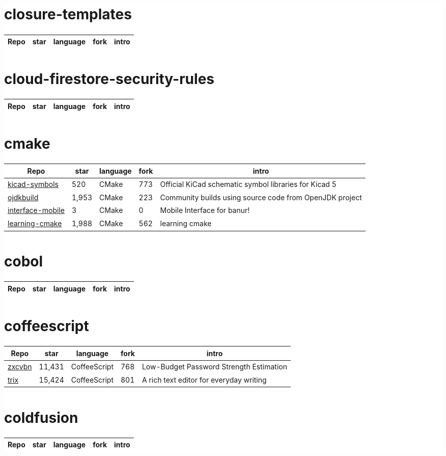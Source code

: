 
# closure-templates

Repo|star|language|fork|intro
-|-|-|-|-



# cloud-firestore-security-rules

Repo|star|language|fork|intro
-|-|-|-|-



# cmake

Repo|star|language|fork|intro
-|-|-|-|-
[kicad-symbols](https://github.com/KiCad/kicad-symbols)|520|CMake|773|Official KiCad schematic symbol libraries for Kicad 5
[ojdkbuild](https://github.com/ojdkbuild/ojdkbuild)|1,953|CMake|223|Community builds using source code from OpenJDK project
[interface-mobile](https://github.com/banurapp/interface-mobile)|3|CMake|0|Mobile Interface for banur!
[learning-cmake](https://github.com/Akagi201/learning-cmake)|1,988|CMake|562|learning cmake


# cobol

Repo|star|language|fork|intro
-|-|-|-|-



# coffeescript

Repo|star|language|fork|intro
-|-|-|-|-
[zxcvbn](https://github.com/dropbox/zxcvbn)|11,431|CoffeeScript|768|Low-Budget Password Strength Estimation
[trix](https://github.com/basecamp/trix)|15,424|CoffeeScript|801|A rich text editor for everyday writing


# coldfusion

Repo|star|language|fork|intro
-|-|-|-|-

